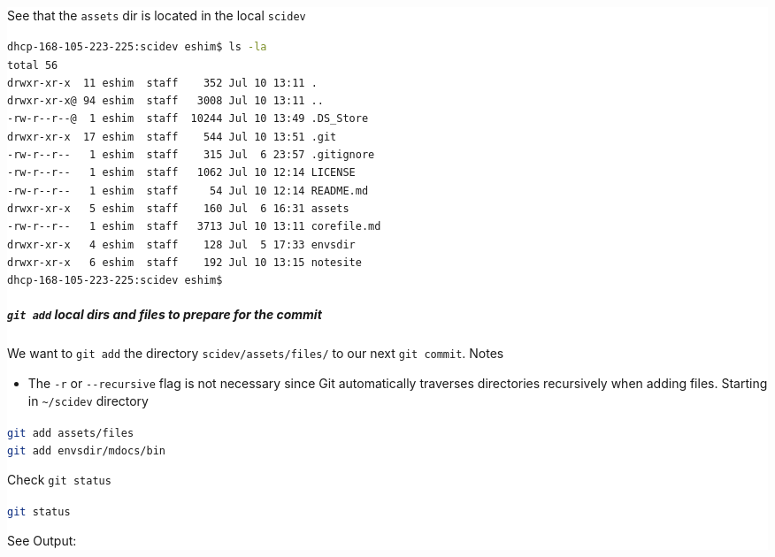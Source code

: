 See that the `assets` dir is located in the local `scidev`
```bash
dhcp-168-105-223-225:scidev eshim$ ls -la
total 56
drwxr-xr-x  11 eshim  staff    352 Jul 10 13:11 .
drwxr-xr-x@ 94 eshim  staff   3008 Jul 10 13:11 ..
-rw-r--r--@  1 eshim  staff  10244 Jul 10 13:49 .DS_Store
drwxr-xr-x  17 eshim  staff    544 Jul 10 13:51 .git
-rw-r--r--   1 eshim  staff    315 Jul  6 23:57 .gitignore
-rw-r--r--   1 eshim  staff   1062 Jul 10 12:14 LICENSE
-rw-r--r--   1 eshim  staff     54 Jul 10 12:14 README.md
drwxr-xr-x   5 eshim  staff    160 Jul  6 16:31 assets
-rw-r--r--   1 eshim  staff   3713 Jul 10 13:11 corefile.md
drwxr-xr-x   4 eshim  staff    128 Jul  5 17:33 envsdir
drwxr-xr-x   6 eshim  staff    192 Jul 10 13:15 notesite
dhcp-168-105-223-225:scidev eshim$ 
```

##### `git add` local dirs and files to prepare for the commit

We want to `git add` the directory `scidev/assets/files/` to our next `git commit`. 
Notes
   - The `-r` or `--recursive` flag is not necessary since Git automatically traverses directories recursively when adding files.
Starting in `~/scidev` directory
```bash
git add assets/files
git add envsdir/mdocs/bin
```
Check `git status`
```bash
git status
```
See Output:
